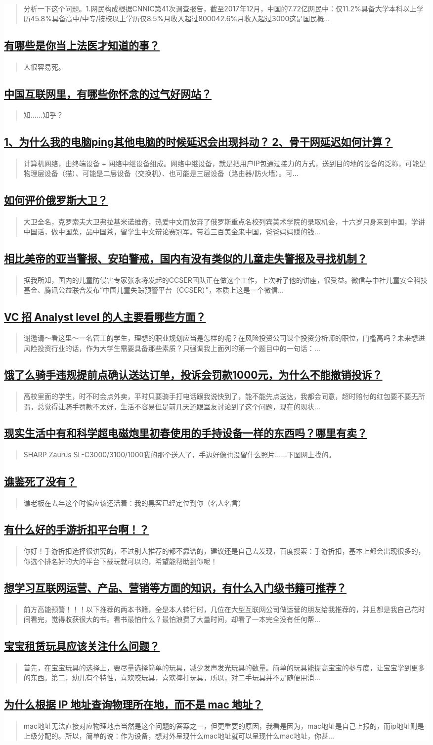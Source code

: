  > 分析一下这个问题。1.网民构成根据CNNIC第41次调查报告，截至2017年12月，中国的7.72亿网民中：仅11.2%具备大学本科以上学历45.8%具备高中/中专/技校以上学历仅8.5%月收入超过800042.6%月收入超过3000这是国民概...
 ## [有哪些是你当上法医才知道的事？](https://www.zhihu.com/question/279886796)
 > 人很容易死。
 ## [中国互联网里，有哪些你怀念的过气好网站？](https://www.zhihu.com/question/296657942)
 > 知……知乎？
 ## [1、为什么我的电脑ping其他电脑的时候延迟会出现抖动？ 2、骨干网延迟如何计算？](https://www.zhihu.com/question/68128748)
 > 计算机网络，由终端设备 + 网络中继设备组成。网络中继设备，就是把用户IP包通过接力的方式，送到目的地的设备的泛称，可能是物理层设备（猫）、可能是二层设备（交换机）、也可能是三层设备（路由器/防火墙）。可...
 ## [如何评价俄罗斯大卫？](https://www.zhihu.com/question/43653865)
 > 大卫全名，克罗索夫大卫弗拉基米诺维奇，热爱中文而放弃了俄罗斯重点名校列宾美术学院的录取机会，十六岁只身来到中国，学讲中国话，做中国菜，品中国茶，留学生中文辩论赛冠军。带着三百美金来中国，爸爸妈妈赚的钱...
 ## [相比美帝的亚当警报、安珀警戒，国内有没有类似的儿童走失警报及寻找机制？](https://www.zhihu.com/question/26019791)
 > 据我所知，国内的儿童防侵害专家张永将发起的CCSER团队正在做这个工作，上次听了他的讲座，很受益。微信与中社儿童安全科技基金、腾讯公益联合发布“中国儿童失踪预警平台（CCSER）”，本质上这是一个微信...
 ## [VC 招 Analyst level 的人主要看哪些方面？](https://www.zhihu.com/question/23905776)
 > 谢邀请～看这里～一名管工的学生，理想的职业规划应当是怎样的呢？在风险投资公司谋个投资分析师的职位，门槛高吗？未来想进风险投资行业的话，作为大学生需要具备那些素质？只强调我上面列的第一个题目中的一句话：...
 ## [饿了么骑手违规提前点确认送达订单，投诉会罚款1000元，为什么不能撤销投诉？](https://www.zhihu.com/question/48627711)
 > 高校里面的学生，时不时会点外卖，平时只要骑手打电话跟我说快到了，能不能先点送达，我都会同意，超时赔付的红包要不要无所谓，总觉得让骑手罚款不太好，生活不容易但是前几天还跟室友讨论到了这个问题，现在的现状...
 ## [现实生活中有和科学超电磁炮里初春使用的手持设备一样的东西吗？哪里有卖？](https://www.zhihu.com/question/24294741)
 > SHARP Zaurus SL-C3000/3100/1000我的那个送人了，手边好像也没留什么照片……下图网上找的。
 ## [谯鉴死了没有？](https://www.zhihu.com/question/47217358)
 > 谯老板在去年这个时候应该还活着：我的黑客已经定位到你（名人名言）
 ## [有什么好的手游折扣平台啊！？](https://www.zhihu.com/question/41931190)
 > 你好！手游折扣选择很讲究的，不过别人推荐的都不靠谱的，建议还是自己去发现，百度搜索：手游折扣，基本上都会出现很多的，你选个排名好的大的平台下载玩就可以的，希望能帮助到你呢！
 ## [想学习互联网运营、产品、营销等方面的知识，有什么入门级书籍可推荐？](https://www.zhihu.com/question/27513046)
 > 前方高能预警！！！以下推荐的两本书籍，全是本人转行时，几位在大型互联网公司做运营的朋友给我推荐的，并且都是我自己花时间看完，觉得收获很大的书。看书最怕什么？最怕浪费了大量时间，却看了一本完全没有任何帮...
 ## [宝宝租赁玩具应该关注什么问题？](https://www.zhihu.com/question/31159470)
 > 首先，在宝宝玩具的选择上，要尽量选择简单的玩具，减少发声发光玩具的数量。简单的玩具能提高宝宝的参与度，让宝宝学到更多的东西。第二，幼儿有个特性，喜欢咬玩具，喜欢摔打玩具，所以，对二手玩具并不是随便用消...
 ## [为什么根据 IP 地址查询物理所在地，而不是 mac 地址？](https://www.zhihu.com/question/281516341)
 > mac地址无法直接对应物理地点当然是这个问题的答案之一，但更重要的原因，我看是因为，mac地址是自己上报的，而ip地址则是上级分配的。所以，简单的说：作为设备，想对外呈现什么mac地址就可以呈现什么mac地址，你甚...